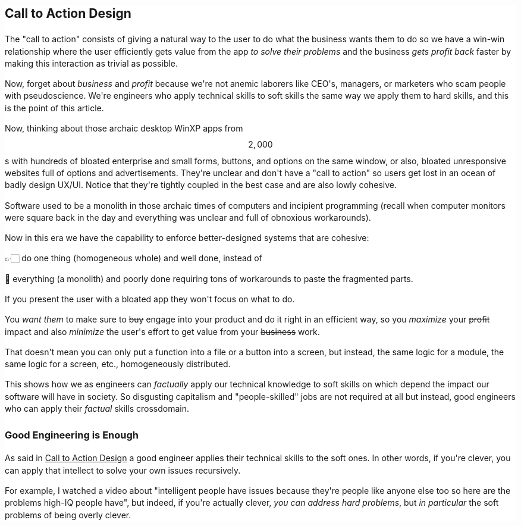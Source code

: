 ## Call to Action Design

The "call to action" consists of giving a natural way to the user to do what the
business wants them to do so we have a win-win relationship where the user
efficiently gets value from the app *to solve their problems* and the business
*gets profit back* faster by making this interaction as trivial as possible.

Now, forget about *business* and *profit* because we're not anemic laborers
like CEO's, managers, or marketers who scam people with pseudoscience. We're
engineers who apply technical skills to soft skills the same way we apply them
to hard skills, and this is the point of this article.

Now, thinking about those archaic desktop WinXP apps from $$2,000$$s with
hundreds of bloated enterprise and small forms, buttons, and options on the same
window, or also, bloated unresponsive websites full of options and 
advertisements. They're unclear and don't have a "call to action" so users 
get lost in an ocean of badly design UX/UI. Notice that they're tightly coupled
in the best case and are also lowly cohesive.

Software used to be a monolith in those archaic times of computers and
incipient programming (recall when computer monitors were square back in the
day and everything was unclear and full of obnoxious workarounds).

Now in this era we have the capability to enforce better-designed systems that
are cohesive:

👉🏻 do one thing (homogeneous whole) and well done, instead of

🙈 everything (a monolith) and poorly done requiring tons of workarounds to 
  paste the fragmented parts.

If you present the user with a bloated app they won't focus on what to do.

You *want them* to make sure to ~~buy~~ engage into your product and do it 
right in an efficient way, so you *maximize* your ~~profit~~ impact and also 
*minimize* the user's effort to get value from your ~~business~~ work.

That doesn't mean you can only put a function into a file or a button into a
screen, but instead, the same logic for a module, the same logic for a screen,
etc., homogeneously distributed.

This shows how we as engineers can *factually* apply our technical knowledge to 
soft skills on which depend the impact our software will have in society. So 
disgusting capitalism and "people-skilled" jobs are not required at all but 
instead, good engineers who can apply their *factual* skills crossdomain.

### Good Engineering is Enough

As said in [Call to Action Design](#call-to-action-design) a good engineer
applies their technical skills to the soft ones. In other words, if you're
clever, you can apply that intellect to solve your own issues recursively.

For example, I watched a video about "intelligent people have issues because
they're people like anyone else too so here are the problems high-IQ people
have", but indeed, if you're actually clever, *you can address hard problems*,
but *in particular* the soft problems of being overly clever.
